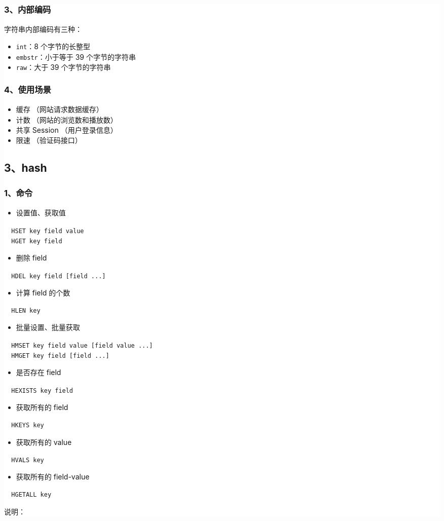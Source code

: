 ### 3、内部编码

字符串内部编码有三种：

- `int`：8 个字节的长整型
- `embstr`：小于等于 39 个字节的字符串
- `raw`：大于 39 个字节的字符串

### 4、使用场景

- 缓存 （网站请求数据缓存）
- 计数 （网站的浏览数和播放数）
- 共享 Session （用户登录信息）
- 限速 （验证码接口）

## 3、hash

### 1、命令

- 设置值、获取值
```shell script
  HSET key field value
  HGET key field
```

- 删除 field
```shell script
  HDEL key field [field ...]
```

- 计算 field 的个数
```shell script
  HLEN key
```

- 批量设置、批量获取
```shell script
  HMSET key field value [field value ...]
  HMGET key field [field ...]
```

- 是否存在 field
```shell script
  HEXISTS key field
```

- 获取所有的 field
```shell script
  HKEYS key
```

- 获取所有的 value
```shell script
  HVALS key
```

- 获取所有的 field-value
```shell script
  HGETALL key
```
说明：
